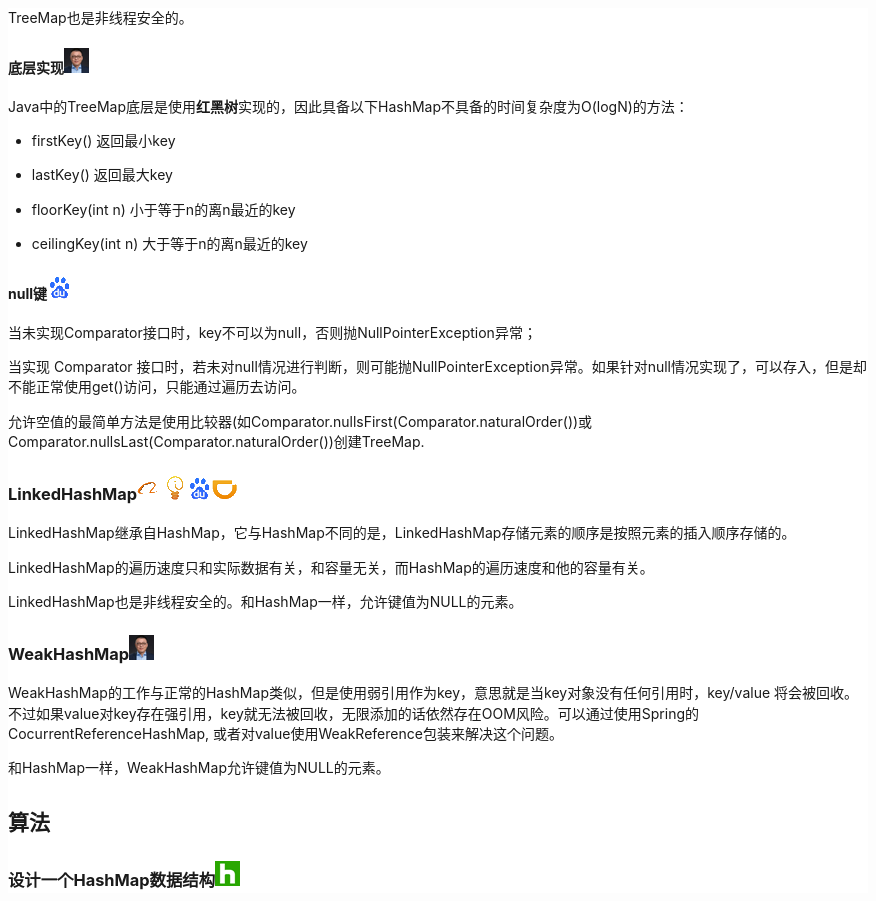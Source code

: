 TreeMap也是非线程安全的。

#### 底层实现<img src="./icons/mashibing.gif" />

Java中的TreeMap底层是使用**红黑树**实现的，因此具备以下HashMap不具备的时间复杂度为O(logN)的方法：

- firstKey() 返回最小key

- lastKey() 返回最大key

- floorKey(int n) 小于等于n的离n最近的key

- ceilingKey(int n) 大于等于n的离n最近的key

#### null键<img src="./icons/baidu.gif" />

当未实现Comparator接口时，key不可以为null，否则抛NullPointerException异常；

当实现 Comparator 接口时，若未对null情况进行判断，则可能抛NullPointerException异常。如果针对null情况实现了，可以存入，但是却不能正常使用get()访问，只能通过遍历去访问。

允许空值的最简单方法是使用比较器(如Comparator.nullsFirst(Comparator.naturalOrder())或Comparator.nullsLast(Comparator.naturalOrder())创建TreeMap.

### LinkedHashMap<img src="./icons/alibaba.gif" /><img src="./icons/gupao.gif" /><img src="./icons/baidu.gif" /><img src="./icons/didi.gif" />

LinkedHashMap继承自HashMap，它与HashMap不同的是，LinkedHashMap存储元素的顺序是按照元素的插入顺序存储的。

LinkedHashMap的遍历速度只和实际数据有关，和容量无关，而HashMap的遍历速度和他的容量有关。

LinkedHashMap也是非线程安全的。和HashMap一样，允许键值为NULL的元素。

### WeakHashMap<img src="./icons/mashibing.gif" />

WeakHashMap的工作与正常的HashMap类似，但是使用弱引用作为key，意思就是当key对象没有任何引用时，key/value 将会被回收。不过如果value对key存在强引用，key就无法被回收，无限添加的话依然存在OOM风险。可以通过使用Spring的CocurrentReferenceHashMap, 或者对value使用WeakReference包装来解决这个问题。

和HashMap一样，WeakHashMap允许键值为NULL的元素。

## 算法

### 设计一个HashMap数据结构<img src="./icons/hulu.gif" />
